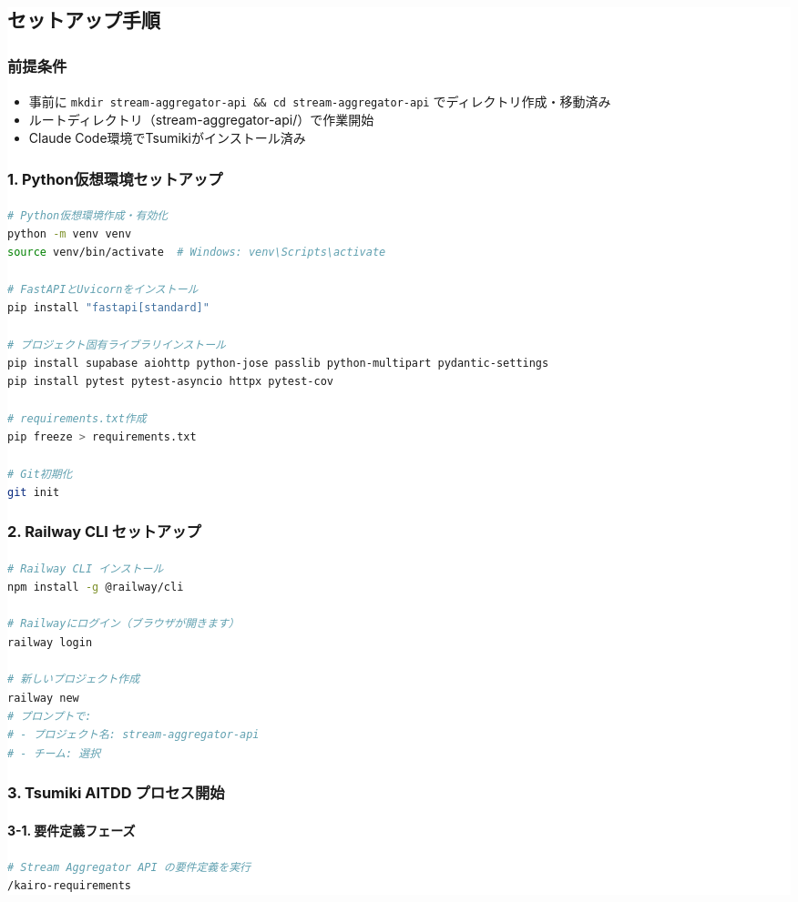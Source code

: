## セットアップ手順

### 前提条件

- 事前に `mkdir stream-aggregator-api && cd stream-aggregator-api` でディレクトリ作成・移動済み
- ルートディレクトリ（stream-aggregator-api/）で作業開始
- Claude Code環境でTsumikiがインストール済み

### 1. Python仮想環境セットアップ

```bash
# Python仮想環境作成・有効化
python -m venv venv
source venv/bin/activate  # Windows: venv\Scripts\activate

# FastAPIとUvicornをインストール
pip install "fastapi[standard]"

# プロジェクト固有ライブラリインストール
pip install supabase aiohttp python-jose passlib python-multipart pydantic-settings
pip install pytest pytest-asyncio httpx pytest-cov

# requirements.txt作成
pip freeze > requirements.txt

# Git初期化
git init
```

### 2. Railway CLI セットアップ

```bash
# Railway CLI インストール
npm install -g @railway/cli

# Railwayにログイン（ブラウザが開きます）
railway login

# 新しいプロジェクト作成
railway new
# プロンプトで:
# - プロジェクト名: stream-aggregator-api
# - チーム: 選択
```

### 3. Tsumiki AITDD プロセス開始

#### 3-1. 要件定義フェーズ

```bash
# Stream Aggregator API の要件定義を実行
/kairo-requirements
```
